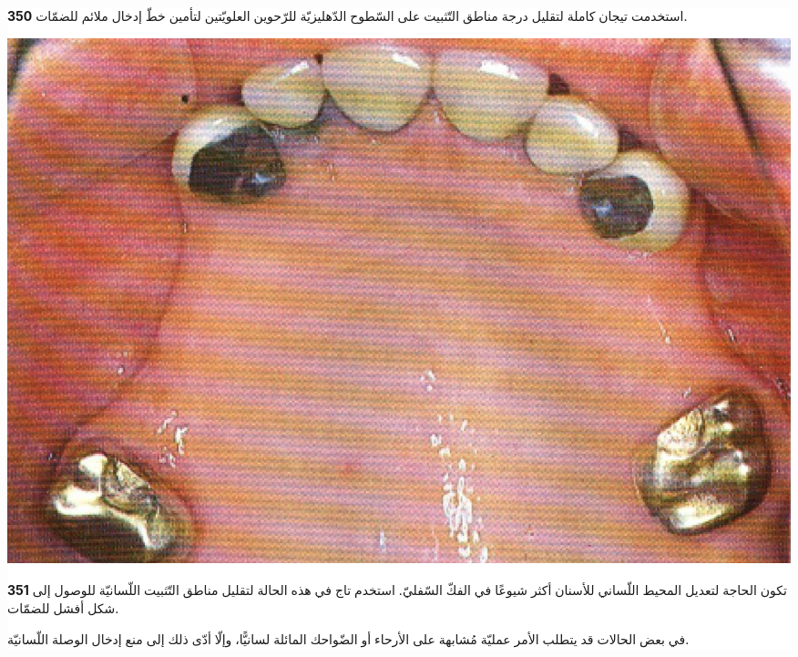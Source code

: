 
**350** استخدمت تيجان كاملة لتقليل درجة مناطق التّثبيت على السّطوح الدّهليزيّة للرّحوين العلويّتين لتأمين خطّ إدخال ملائم للضمّات.

![](350.jpg)

**351** تكون الحاجة لتعديل المحيط اللّساني للأسنان أكثر شيوعًا في الفكّ السّفليّ. استخدم تاج في هذه الحالة لتقليل مناطق التّثبيت اللّسانيّة للوصول إلى شكل أفشل للضمّات.

في بعض الحالات قد يتطلب الأمر عمليّة مُشابهة على الأرحاء أو الضّواحك المائلة لسانيًّا، وإلّا أدّى ذلك إلى منع إدخال الوصلة اللّسانيّة.
